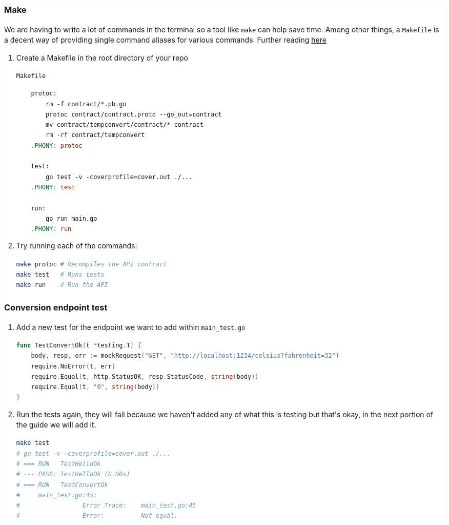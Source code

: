 ### Make
We are having to write a lot of commands in the terminal so a tool like `make` can help save time. Among other things, a `Makefile` is a decent way of providing single command aliases for various commands. Further reading [here](#make-docs)

1.  Create a Makefile in the root directory of your repo

    `Makefile`
    ```makefile
        protoc:
            rm -f contract/*.pb.go
            protoc contract/contract.proto --go_out=contract
            mv contract/tempconvert/contract/* contract
            rm -rf contract/tempconvert
        .PHONY: protoc

        test:
            go test -v -coverprofile=cover.out ./...
        .PHONY: test

        run:
            go run main.go
        .PHONY: run
    ```
2.  Try running each of the commands:
    ```sh
    make protoc # Recompiles the API contract
    make test   # Runs tests
    make run    # Run the API
    ```

### Conversion endpoint test
1.  Add a new test for the endpoint we want to add within `main_test.go`
    ```go
    func TestConvertOk(t *testing.T) {
        body, resp, err := mockRequest("GET", "http://localhost:1234/celsius?fahrenheit=32")
        require.NoError(t, err)
        require.Equal(t, http.StatusOK, resp.StatusCode, string(body))
        require.Equal(t, "0", string(body))
    }
    ```
2.  Run the tests again, they will fail because we haven't added any of what this is testing but that's okay, in the next portion of the guide we will add it.
    ```sh
    make test
    # go test -v -coverprofile=cover.out ./...
    # === RUN   TestHelloOk
    # --- PASS: TestHelloOk (0.00s)
    # === RUN   TestConvertOk
    #     main_test.go:45: 
    #                 Error Trace:    main_test.go:45
    #                 Error:          Not equal: 